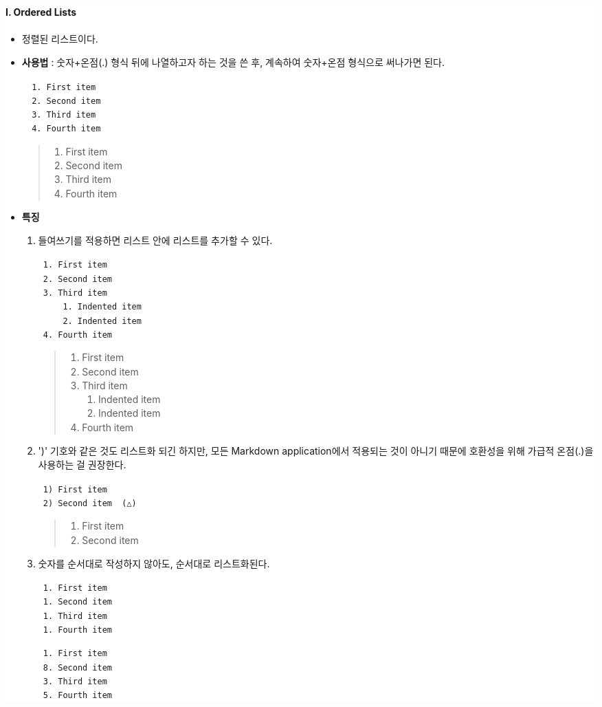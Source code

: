 
#### Ⅰ. Ordered Lists

- 정렬된 리스트이다.
- **사용법** : 숫자+온점(.) 형식 뒤에 나열하고자 하는 것을 쓴 후, 계속하여 숫자+온점 형식으로 써나가면 된다.
     >
        1. First item
        2. Second item
        3. Third item
        4. Fourth item

    > 1. First item
    > 2. Second item
    > 3. Third item
    > 4. Fourth item

- **특징**
    1. 들여쓰기를 적용하면 리스트 안에 리스트를 추가할 수 있다.
        >
            1. First item
            2. Second item
            3. Third item
                1. Indented item
                2. Indented item
            4. Fourth item

        > 1. First item  
        > 2. Second item
        > 3. Third item
        >     1. Indented item
        >     2. Indented item
        > 4. Fourth item  

    2. ')' 기호와 같은 것도 리스트화 되긴 하지만, 모든 Markdown application에서 적용되는 것이 아니기 때문에 호환성을 위해 가급적 온점(.)을 사용하는 걸 권장한다.  
        >
            1) First item
            2) Second item  (△) 

        > 1) First item
        > 2) Second item

    3. 숫자를 순서대로 작성하지 않아도, 순서대로 리스트화된다.

        >
            1. First item
            1. Second item
            1. Third item
            1. Fourth item

        >
            1. First item
            8. Second item
            3. Third item
            5. Fourth item
